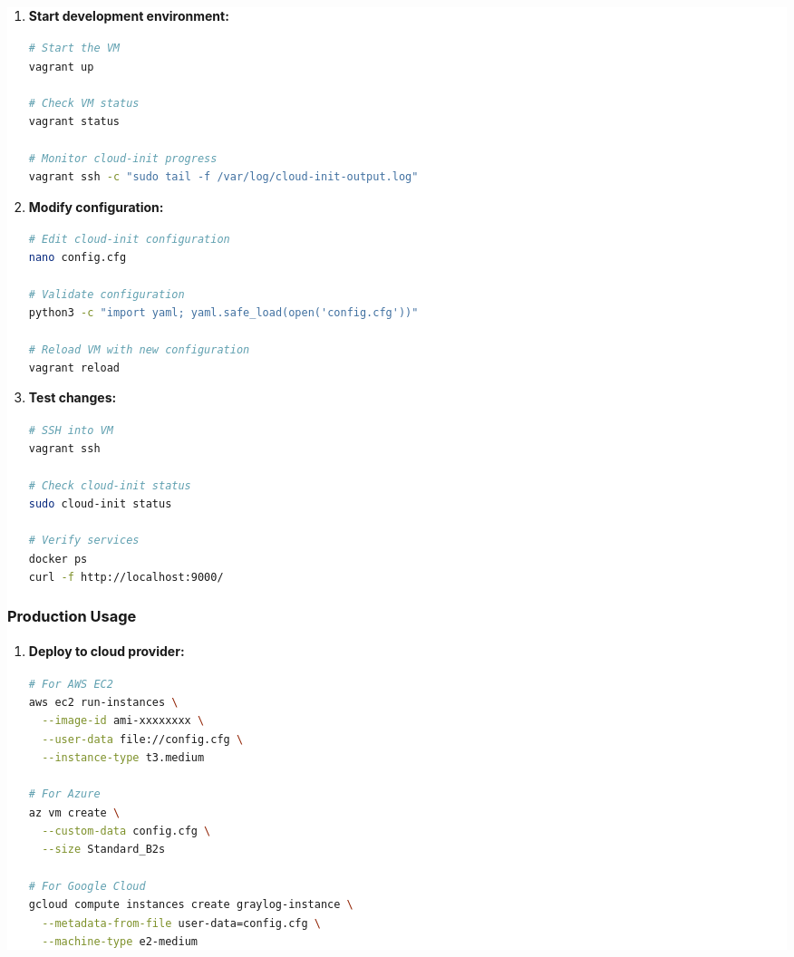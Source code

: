1. **Start development environment:**
   ```bash
   # Start the VM
   vagrant up
   
   # Check VM status
   vagrant status
   
   # Monitor cloud-init progress
   vagrant ssh -c "sudo tail -f /var/log/cloud-init-output.log"
   ```

2. **Modify configuration:**
   ```bash
   # Edit cloud-init configuration
   nano config.cfg
   
   # Validate configuration
   python3 -c "import yaml; yaml.safe_load(open('config.cfg'))"
   
   # Reload VM with new configuration
   vagrant reload
   ```

3. **Test changes:**
   ```bash
   # SSH into VM
   vagrant ssh
   
   # Check cloud-init status
   sudo cloud-init status
   
   # Verify services
   docker ps
   curl -f http://localhost:9000/
   ```

### Production Usage

1. **Deploy to cloud provider:**
   ```bash
   # For AWS EC2
   aws ec2 run-instances \
     --image-id ami-xxxxxxxx \
     --user-data file://config.cfg \
     --instance-type t3.medium
   
   # For Azure
   az vm create \
     --custom-data config.cfg \
     --size Standard_B2s
   
   # For Google Cloud
   gcloud compute instances create graylog-instance \
     --metadata-from-file user-data=config.cfg \
     --machine-type e2-medium
   ```
